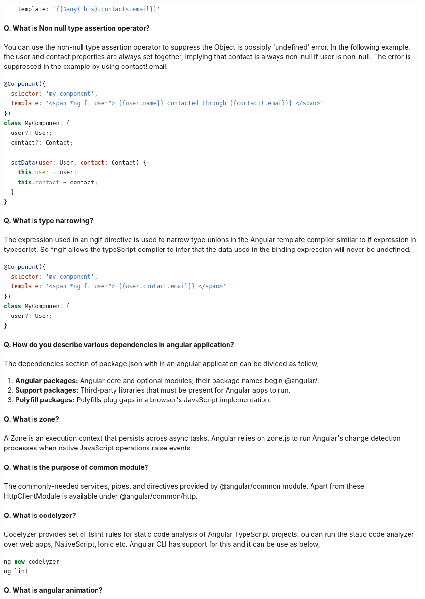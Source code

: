 ```javascript
    template: '{{$any(this).contacts.email}}'
```
#### Q. What is Non null type assertion operator?
You can use the non-null type assertion operator to suppress the Object is possibly 'undefined' error. In the following example, the user and contact properties are always set together, implying that contact is always non-null if user is non-null. The error is suppressed in the example by using contact!.email.
```javascript
@Component({
  selector: 'my-component',
  template: '<span *ngIf="user"> {{user.name}} contacted through {{contact!.email}} </span>'
})
class MyComponent {
  user?: User;
  contact?: Contact;

  setData(user: User, contact: Contact) {
    this.user = user;
    this.contact = contact;
  }
}
```
#### Q. What is type narrowing?
The expression used in an ngIf directive is used to narrow type unions in the Angular template compiler similar to if expression in typescript. So *ngIf allows the typeScript compiler to infer that the data used in the binding expression will never be undefined.
```javascript
@Component({
  selector: 'my-component',
  template: '<span *ngIf="user"> {{user.contact.email}} </span>'
})
class MyComponent {
  user?: User;
}
```
#### Q. How do you describe various dependencies in angular application?
The dependencies section of package.json with in an angular application can be divided as follow,
1. **Angular packages:** Angular core and optional modules; their package names begin @angular/.
2. **Support packages:** Third-party libraries that must be present for Angular apps to run.
3. **Polyfill packages:** Polyfills plug gaps in a browser's JavaScript implementation.

#### Q. What is zone?
A Zone is an execution context that persists across async tasks. Angular relies on zone.js to run Angular's change detection processes when native JavaScript operations raise events

#### Q. What is the purpose of common module?
The commonly-needed services, pipes, and directives provided by @angular/common module. Apart from these HttpClientModule is available under @angular/common/http.

#### Q. What is codelyzer?
Codelyzer provides set of tslint rules for static code analysis of Angular TypeScript projects. ou can run the static code analyzer over web apps, NativeScript, Ionic etc. Angular CLI has support for this and it can be use as below,
```javascript
ng new codelyzer
ng lint
```
#### Q. What is angular animation?